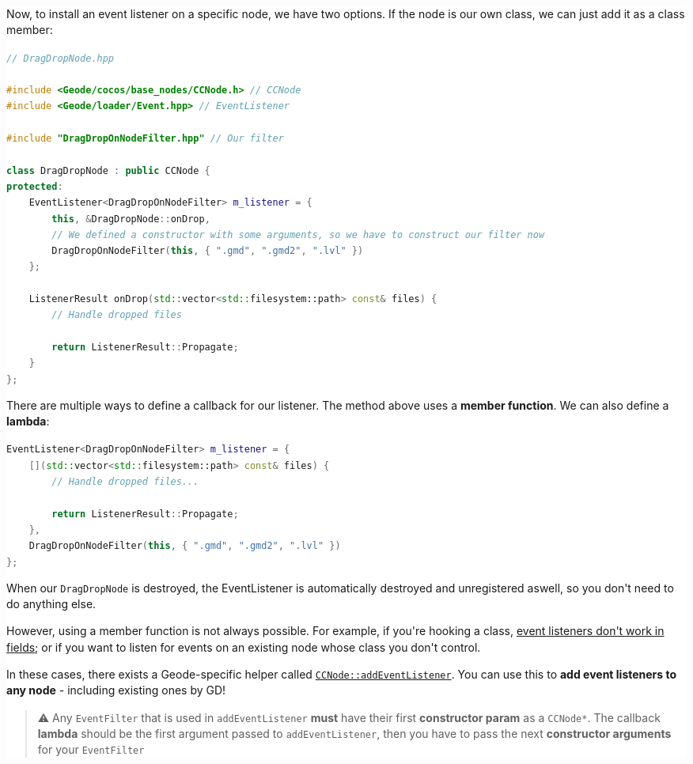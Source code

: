 Now, to install an event listener on a specific node, we have two options. If the node is our own class, we can just add it as a class member:

```cpp
// DragDropNode.hpp

#include <Geode/cocos/base_nodes/CCNode.h> // CCNode
#include <Geode/loader/Event.hpp> // EventListener

#include "DragDropOnNodeFilter.hpp" // Our filter

class DragDropNode : public CCNode {
protected:
    EventListener<DragDropOnNodeFilter> m_listener = {
        this, &DragDropNode::onDrop,
        // We defined a constructor with some arguments, so we have to construct our filter now
        DragDropOnNodeFilter(this, { ".gmd", ".gmd2", ".lvl" })
    };

    ListenerResult onDrop(std::vector<std::filesystem::path> const& files) {
        // Handle dropped files

        return ListenerResult::Propagate;
    }
};
```

There are multiple ways to define a callback for our listener. The method above uses a **member function**. We can also define a **lambda**:
```cpp
EventListener<DragDropOnNodeFilter> m_listener = {
    [](std::vector<std::filesystem::path> const& files) {
        // Handle dropped files...

        return ListenerResult::Propagate;
    },
    DragDropOnNodeFilter(this, { ".gmd", ".gmd2", ".lvl" })
};
```

When our `DragDropNode` is destroyed, the EventListener is automatically destroyed and unregistered aswell, so you don't need to do anything else.

However, using a member function is not always possible. For example, if you're hooking a class, [event listeners don't work in fields](/tutorials/fields/#note-about-addresses); or if you want to listen for events on an existing node whose class you don't control.

In these cases, there exists a Geode-specific helper called [`CCNode::addEventListener`](/classes/cocos2d/CCNode#addEventListener). You can use this to **add event listeners to any node** - including existing ones by GD!

> :warning: Any `EventFilter` that is used in `addEventListener` **must** have their first **constructor param** as a `CCNode*`. The callback **lambda** should be the first argument passed to `addEventListener`, then you have to pass the next **constructor arguments** for your `EventFilter`
